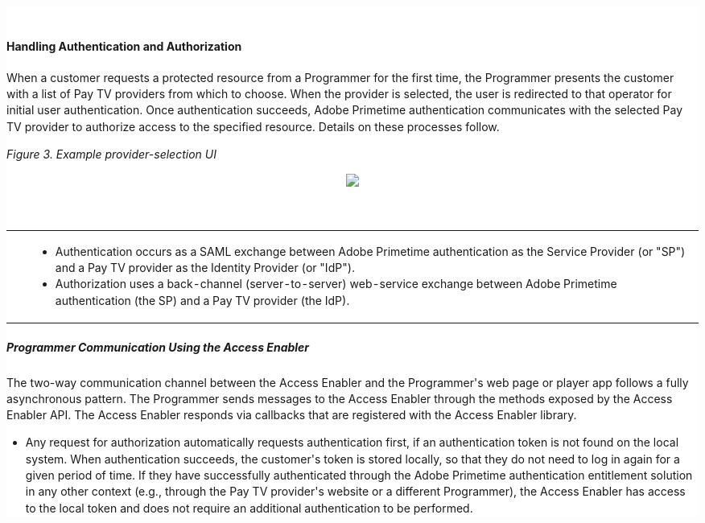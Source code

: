 ####  

#### Handling Authentication and Authorization

When a customer requests a protected resource from a Programmer for the
first time, the Programmer presents the customer with a list of Pay TV
providers from which to choose. When the provider is selected, the user
is redirected to that operator for initial user authentication. Once
authentication succeeds, Adobe Primetime authentication communicates
with the selected Pay TV provider to authorize access to the specified
resource. Details on these processes follow.

  
*Figure 3. Example provider-selection UI*  
  
<span class="image-wrap" style="display: block; text-align: center">![](https://dzf8vqv24eqhg.cloudfront.net/userfiles/258/326/ckfinder/images/import-pc7mz3dfnv/557154480.png)</span>

 

<div class="panelMacro">

<table class="infoMacro">
<tbody>
<tr class="odd">
<td><img src="https://dzf8vqv24eqhg.cloudfront.net/userfiles/258/326/ckfinder/images/import-pc7mz3dfnv/information.gif" width="16" height="16" /></td>
<td><ul>
<li>Authentication occurs as a SAML exchange between Adobe Primetime authentication as the Service Provider (or "SP") and a Pay TV provider as the Identity Provider (or "IdP").</li>
<li>Authorization uses a back-channel (server-to-server) web-service exchange between Adobe Primetime authentication (the SP) and a Pay TV provider (the IdP).</li>
</ul></td>
</tr>
</tbody>
</table>

</div>

##### Programmer Communication Using the Access Enabler

The two-way communication channel between the Access Enabler and the
Programmer's web page or player app follows a fully asynchronous
pattern. The Programmer sends messages to the Access Enabler through the
methods exposed by the Access Enabler API. The Access Enabler responds
via callbacks that are registered with the Access Enabler library.

  * Any request for authorization automatically requests authentication
    first, if an authentication token is not found on the local system.
    When authentication succeeds, the customer's token is stored
    locally, so that they do not need to log in again for a given period
    of time. If they have successfully authenticated through the Adobe
    Primetime authentication entitlement solution in any other context
    (e.g., through the Pay TV provider's website or a different
    Programmer), the Access Enabler has access to the local token and
    does not require an additional authentication to be performed.
